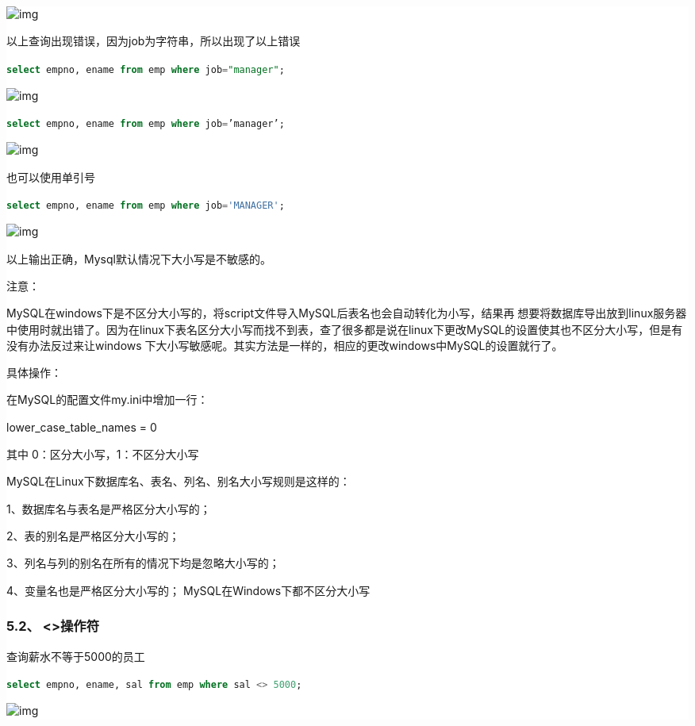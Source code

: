 ![img](https://www.oss.tuwei.site/blogsImgs/images/wps35.jpg)

以上查询出现错误，因为job为字符串，所以出现了以上错误

```sql
select empno, ename from emp where job="manager";
```

![img](https://www.oss.tuwei.site/blogsImgs/images/wps36.jpg)

```sql
select empno, ename from emp where job=’manager’;
```

![img](https://www.oss.tuwei.site/blogsImgs/images/wps37.jpg)

也可以使用单引号

```sql
select empno, ename from emp where job='MANAGER';
```

![img](https://www.oss.tuwei.site/blogsImgs/images/wps38.jpg)

以上输出正确，Mysql默认情况下大小写是不敏感的。

注意：

MySQL在windows下是不区分大小写的，将script文件导入MySQL后表名也会自动转化为小写，结果再 想要将数据库导出放到linux服务器中使用时就出错了。因为在linux下表名区分大小写而找不到表，查了很多都是说在linux下更改MySQL的设置使其也不区分大小写，但是有没有办法反过来让windows 下大小写敏感呢。其实方法是一样的，相应的更改windows中MySQL的设置就行了。

   具体操作：

   在MySQL的配置文件my.ini中增加一行：

   lower_case_table_names = 0

   其中 0：区分大小写，1：不区分大小写

   MySQL在Linux下数据库名、表名、列名、别名大小写规则是这样的：

1、数据库名与表名是严格区分大小写的；

2、表的别名是严格区分大小写的；

3、列名与列的别名在所有的情况下均是忽略大小写的；

4、变量名也是严格区分大小写的；  MySQL在Windows下都不区分大小写

### 5.2、 <>操作符

查询薪水不等于5000的员工

```sql
select empno, ename, sal from emp where sal <> 5000;
```

![img](https://www.oss.tuwei.site/blogsImgs/images/wps39.jpg)
